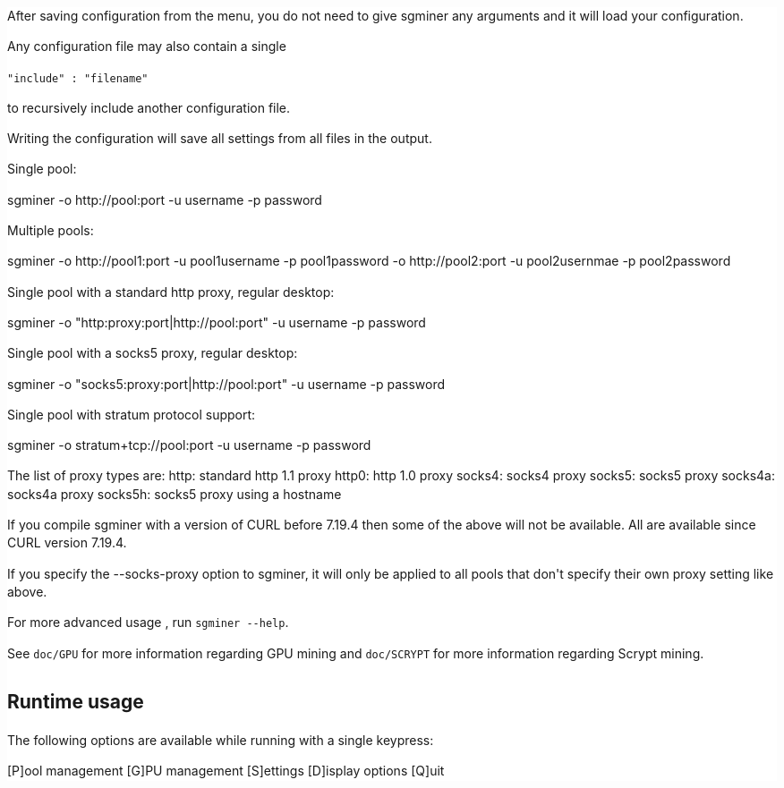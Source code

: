After saving configuration from the menu, you do not need to give sgminer
any arguments and it will load your configuration.

Any configuration file may also contain a single

    "include" : "filename"

to recursively include another configuration file.

Writing the configuration will save all settings from all files in the
output.

Single pool:

sgminer -o http://pool:port -u username -p password

Multiple pools:

sgminer -o http://pool1:port -u pool1username -p pool1password -o http://pool2:port -u pool2usernmae -p pool2password

Single pool with a standard http proxy, regular desktop:

sgminer -o "http:proxy:port|http://pool:port" -u username -p password

Single pool with a socks5 proxy, regular desktop:

sgminer -o "socks5:proxy:port|http://pool:port" -u username -p password

Single pool with stratum protocol support:

sgminer -o stratum+tcp://pool:port -u username -p password

The list of proxy types are:
 http:    standard http 1.1 proxy
 http0:   http 1.0 proxy
 socks4:  socks4 proxy
 socks5:  socks5 proxy
 socks4a: socks4a proxy
 socks5h: socks5 proxy using a hostname

If you compile sgminer with a version of CURL before 7.19.4 then some of
the above will not be available. All are available since CURL version
7.19.4.

If you specify the --socks-proxy option to sgminer, it will only be
applied to all pools that don't specify their own proxy setting like
above.

For more advanced usage , run `sgminer --help`.

See `doc/GPU` for more information regarding GPU mining and
`doc/SCRYPT` for more information regarding Scrypt mining.


## Runtime usage

The following options are available while running with a single keypress:

[P]ool management [G]PU management [S]ettings [D]isplay options [Q]uit
